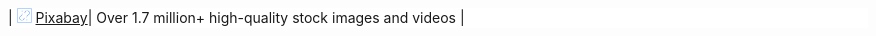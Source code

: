 | <img src="image/others.svg" width="15" height="15" alt="Pixabay" /> [Pixabay](https://pixabay.com/)| Over 1.7 million+ high-quality stock images and videos |